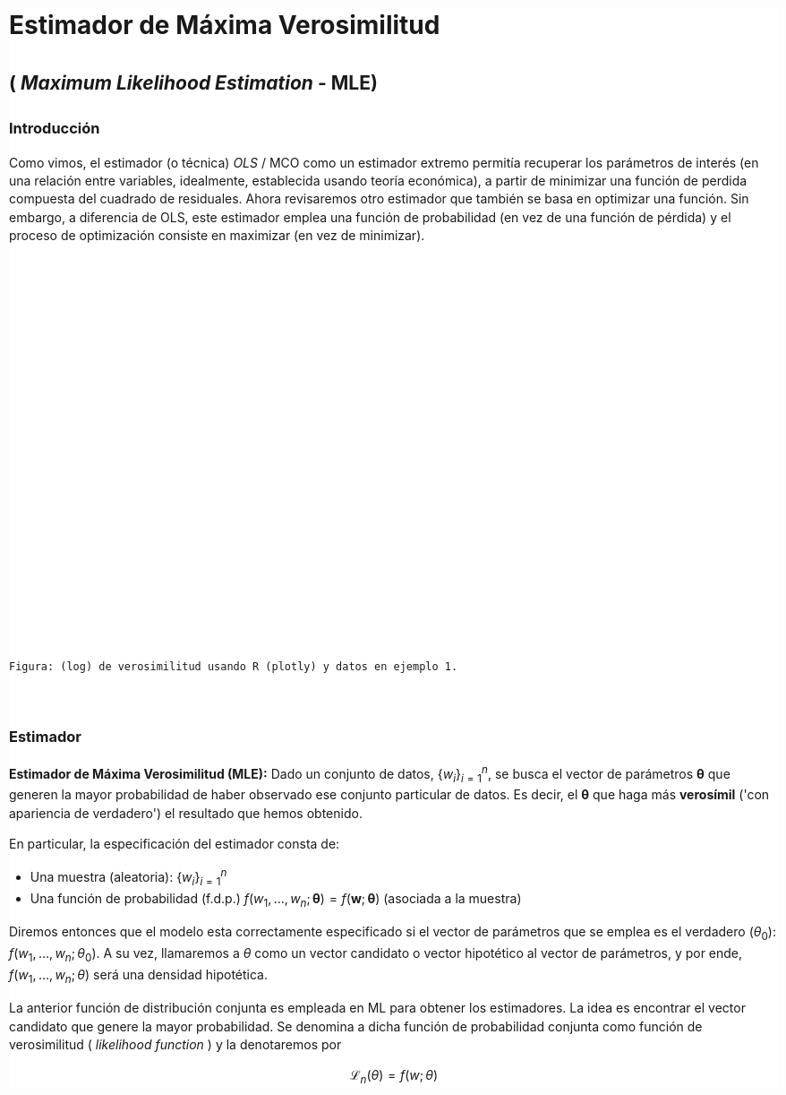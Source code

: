 # Estimador de Máxima Verosimilitud

## ( _Maximum Likelihood Estimation_ - MLE) 

### Introducción

Como vimos, el estimador (o técnica) _OLS_ / MCO como un estimador extremo permitía recuperar los parámetros de interés (en una relación entre variables, idealmente, establecida usando teoría económica), a partir de minimizar una función de perdida compuesta del cuadrado de residuales. Ahora revisaremos otro estimador que también se basa en optimizar una función. Sin embargo, a diferencia de OLS, este estimador emplea una función de probabilidad (en vez de una función de pérdida) y el proceso de optimización consiste en maximizar (en vez de minimizar).

<div id   ="Container"
     style="padding-bottom:50.25%; position:relative; display:block; width: 100%">
     <iframe id                 ="html_fig_ll"
             width              ="85%"
             height             ="100%"
             src                ="log_lik.html"
             frameborder        ="0"
             allowfullscreen    ="1"
             style              ="position:absolute; top:5%; left: 5%">
     </iframe>
</div>

```{figure} 
Figura: (log) de verosimilitud usando R (plotly) y datos en ejemplo 1.
```
</br>

### Estimador 

**Estimador de Máxima Verosimilitud (MLE):** Dado un conjunto de datos, $\{w_i\}_{i=1}^n$, se busca el vector de parámetros $\boldsymbol{\theta}$ que generen la mayor probabilidad de haber observado ese conjunto particular de datos. Es decir, el $\boldsymbol{\theta}$ que haga más **verosímil** ('con apariencia de verdadero') el resultado que hemos obtenido.

En particular, la especificación del estimador consta de:
* Una muestra (aleatoria): $\{w_i\}_{i=1}^n$
* Una función de probabilidad (f.d.p.) $f(w_1,…,w_n; \boldsymbol{\theta})=f(\boldsymbol{w};\boldsymbol{\theta})$ (asociada a la muestra)

Diremos entonces que el modelo esta correctamente especificado si el vector de parámetros que se emplea es el verdadero ($\theta_0$): $f(w_1,…,w_n; \theta_0)$. A su vez, llamaremos a $\theta$ como un vector candidato o vector hipotético al vector de parámetros, y por ende, $f(w_1,…,w_n; \theta)$ será una densidad hipotética. 

La anterior función de distribución conjunta es empleada en ML para obtener los estimadores. La idea es encontrar el vector candidato que genere la mayor probabilidad. Se denomina a dicha función de probabilidad conjunta como función de verosimilitud ( _likelihood function_ ) y la denotaremos por

$$\mathcal{L}_n(\theta)=f(w;\theta)$$
